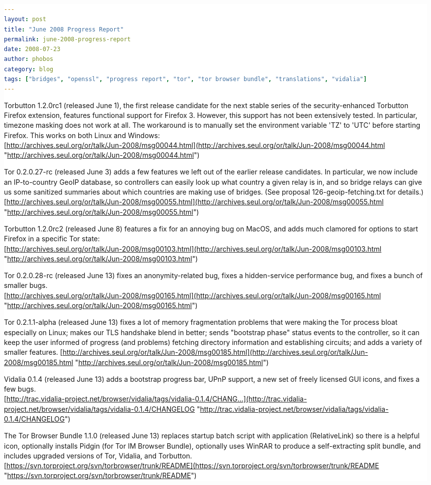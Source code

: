 ```yaml
---
layout: post
title: "June 2008 Progress Report"
permalink: june-2008-progress-report
date: 2008-07-23
author: phobos
category: blog
tags: ["bridges", "openssl", "progress report", "tor", "tor browser bundle", "translations", "vidalia"]
---
```


Torbutton 1.2.0rc1 (released June 1), the first release candidate for the next stable series of the security-enhanced Torbutton Firefox extension, features functional support for Firefox 3. However, this support has not been extensively tested. In particular, timezone masking does not work at all. The workaround is to manually set the environment variable 'TZ' to 'UTC' before starting Firefox. This works on both Linux and Windows:  
 [http://archives.seul.org/or/talk/Jun-2008/msg00044.html](http://archives.seul.org/or/talk/Jun-2008/msg00044.html "http://archives.seul.org/or/talk/Jun-2008/msg00044.html")

Tor 0.2.0.27-rc (released June 3) adds a few features we left out of the earlier release candidates. In particular, we now include an IP-to-country GeoIP database, so controllers can easily look up what country a given relay is in, and so bridge relays can give us some sanitized summaries about which countries are making use of bridges. (See proposal 126-geoip-fetching.txt for details.)  
 [http://archives.seul.org/or/talk/Jun-2008/msg00055.html](http://archives.seul.org/or/talk/Jun-2008/msg00055.html "http://archives.seul.org/or/talk/Jun-2008/msg00055.html")

Torbutton 1.2.0rc2 (released June 8) features a fix for an annoying bug on MacOS, and adds much clamored for options to start Firefox in a specific Tor state:  
 [http://archives.seul.org/or/talk/Jun-2008/msg00103.html](http://archives.seul.org/or/talk/Jun-2008/msg00103.html "http://archives.seul.org/or/talk/Jun-2008/msg00103.html")

Tor 0.2.0.28-rc (released June 13) fixes an anonymity-related bug, fixes a hidden-service performance bug, and fixes a bunch of smaller bugs.  
 [http://archives.seul.org/or/talk/Jun-2008/msg00165.html](http://archives.seul.org/or/talk/Jun-2008/msg00165.html "http://archives.seul.org/or/talk/Jun-2008/msg00165.html")

Tor 0.2.1.1-alpha (released June 13) fixes a lot of memory fragmentation problems that were making the Tor process bloat especially on Linux; makes our TLS handshake blend in better; sends "bootstrap phase" status events to the controller, so it can keep the user informed of progress (and problems) fetching directory information and establishing circuits; and adds a variety of smaller features. [http://archives.seul.org/or/talk/Jun-2008/msg00185.html](http://archives.seul.org/or/talk/Jun-2008/msg00185.html "http://archives.seul.org/or/talk/Jun-2008/msg00185.html")

Vidalia 0.1.4 (released June 13) adds a bootstrap progress bar, UPnP support, a new set of freely licensed GUI icons, and fixes a few bugs.  
 [http://trac.vidalia-project.net/browser/vidalia/tags/vidalia-0.1.4/CHANG...](http://trac.vidalia-project.net/browser/vidalia/tags/vidalia-0.1.4/CHANGELOG "http://trac.vidalia-project.net/browser/vidalia/tags/vidalia-0.1.4/CHANGELOG")

The Tor Browser Bundle 1.1.0 (released June 13) replaces startup batch script with application (RelativeLink) so there is a helpful icon, optionally installs Pidgin (for Tor IM Browser Bundle), optionally uses WinRAR to produce a self-extracting split bundle, and includes upgraded versions of Tor, Vidalia, and Torbutton.  
 [https://svn.torproject.org/svn/torbrowser/trunk/README](https://svn.torproject.org/svn/torbrowser/trunk/README "https://svn.torproject.org/svn/torbrowser/trunk/README")
